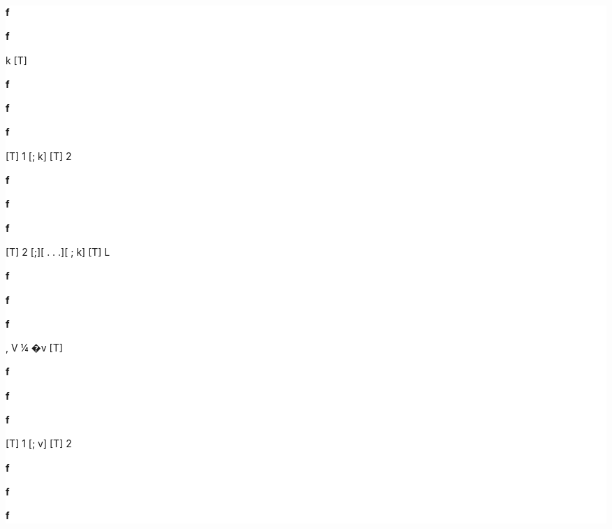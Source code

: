 **f**


**f**



k [T]


**f**


**f**


**f**




[T] 1 [; k] [T] 2


**f**


**f**


**f**




[T] 2 [;][ . . .][ ; k] [T] L


**f**


**f**


**f**



, V ¼ �v [T]


**f**


**f**


**f**




[T] 1 [; v] [T] 2


**f**


**f**


**f**


